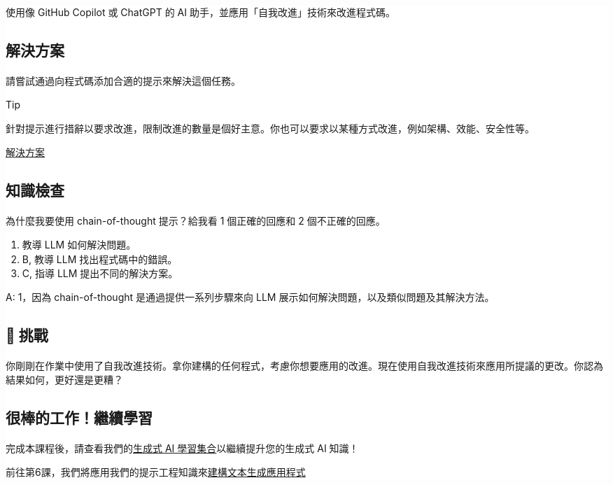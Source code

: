 使用像 GitHub Copilot 或 ChatGPT 的 AI 助手，並應用「自我改進」技術來改進程式碼。

## 解決方案

請嘗試通過向程式碼添加合適的提示來解決這個任務。

> [!TIP]
> 針對提示進行措辭以要求改進，限制改進的數量是個好主意。你也可以要求以某種方式改進，例如架構、效能、安全性等。

[解決方案](../../python/aoai-solution.py?WT.mc_id=academic-105485-koreyst)

## 知識檢查

為什麼我要使用 chain-of-thought 提示？給我看 1 個正確的回應和 2 個不正確的回應。

1. 教導 LLM 如何解決問題。
1. B, 教導 LLM 找出程式碼中的錯誤。
1. C, 指導 LLM 提出不同的解決方案。

A: 1，因為 chain-of-thought 是通過提供一系列步驟來向 LLM 展示如何解決問題，以及類似問題及其解決方法。

## 🚀 挑戰

你剛剛在作業中使用了自我改進技術。拿你建構的任何程式，考慮你想要應用的改進。現在使用自我改進技術來應用所提議的更改。你認為結果如何，更好還是更糟？

## 很棒的工作！繼續學習

完成本課程後，請查看我們的[生成式 AI 學習集合](https://aka.ms/genai-collection?WT.mc_id=academic-105485-koreyst)以繼續提升您的生成式 AI 知識！

前往第6課，我們將應用我們的提示工程知識來[建構文本生成應用程式](../../../06-text-generation-apps/translations/tw/README.md?WT.mc_id=academic-105485-koreyst)

